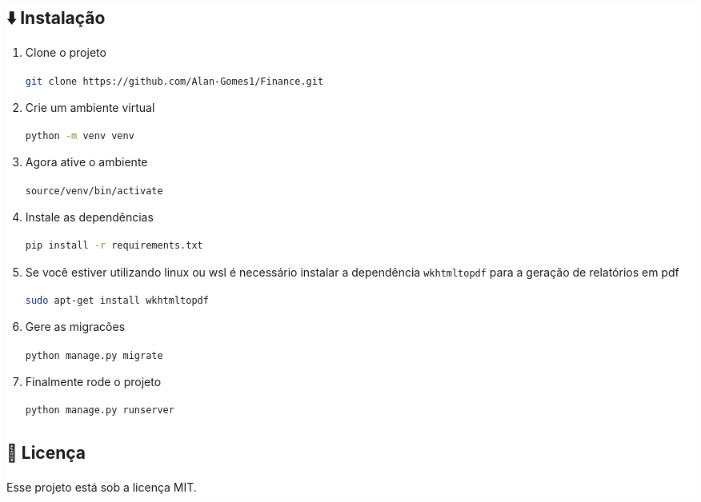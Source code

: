 ## ⬇️ Instalação
1. Clone o projeto
    ```bash
    git clone https://github.com/Alan-Gomes1/Finance.git
    ```

2. Crie um ambiente virtual
    ```bash
    python -m venv venv
    ```

3. Agora ative o ambiente
    ```bash
    source/venv/bin/activate
    ```

4. Instale as dependências
    ```bash
    pip install -r requirements.txt
    ```

5. Se você estiver utilizando linux ou wsl é necessário instalar a dependência `wkhtmltopdf` para a geração de relatórios em pdf
    ```bash
    sudo apt-get install wkhtmltopdf
    ```

6. Gere as migracões
    ```bash
    python manage.py migrate
    ```

7. Finalmente rode o projeto
    ```bash
    python manage.py runserver
    ```

## :memo: Licença

Esse projeto está sob a licença MIT.